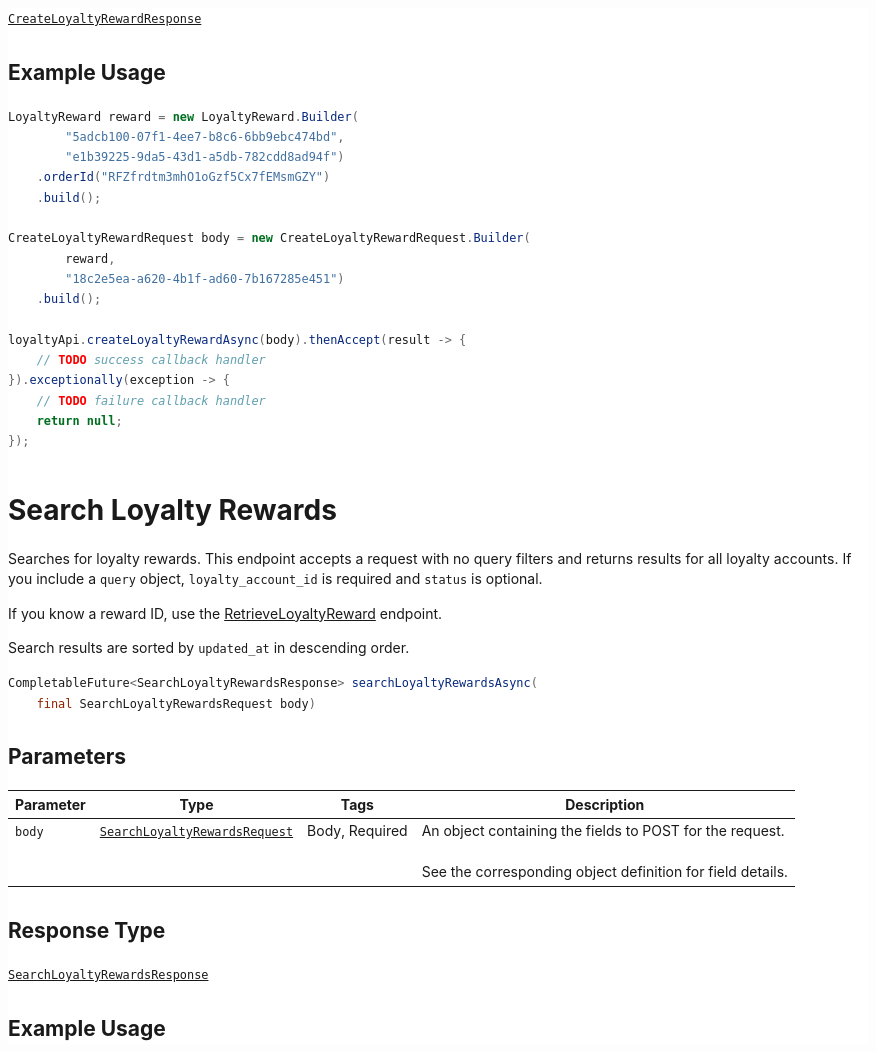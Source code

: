 [`CreateLoyaltyRewardResponse`](../../doc/models/create-loyalty-reward-response.md)

## Example Usage

```java
LoyaltyReward reward = new LoyaltyReward.Builder(
        "5adcb100-07f1-4ee7-b8c6-6bb9ebc474bd",
        "e1b39225-9da5-43d1-a5db-782cdd8ad94f")
    .orderId("RFZfrdtm3mhO1oGzf5Cx7fEMsmGZY")
    .build();

CreateLoyaltyRewardRequest body = new CreateLoyaltyRewardRequest.Builder(
        reward,
        "18c2e5ea-a620-4b1f-ad60-7b167285e451")
    .build();

loyaltyApi.createLoyaltyRewardAsync(body).thenAccept(result -> {
    // TODO success callback handler
}).exceptionally(exception -> {
    // TODO failure callback handler
    return null;
});
```


# Search Loyalty Rewards

Searches for loyalty rewards. This endpoint accepts a request with no query filters and returns results for all loyalty accounts.
If you include a `query` object, `loyalty_account_id` is required and `status` is  optional.

If you know a reward ID, use the
[RetrieveLoyaltyReward](../../doc/api/loyalty.md#retrieve-loyalty-reward) endpoint.

Search results are sorted by `updated_at` in descending order.

```java
CompletableFuture<SearchLoyaltyRewardsResponse> searchLoyaltyRewardsAsync(
    final SearchLoyaltyRewardsRequest body)
```

## Parameters

| Parameter | Type | Tags | Description |
|  --- | --- | --- | --- |
| `body` | [`SearchLoyaltyRewardsRequest`](../../doc/models/search-loyalty-rewards-request.md) | Body, Required | An object containing the fields to POST for the request.<br><br>See the corresponding object definition for field details. |

## Response Type

[`SearchLoyaltyRewardsResponse`](../../doc/models/search-loyalty-rewards-response.md)

## Example Usage
